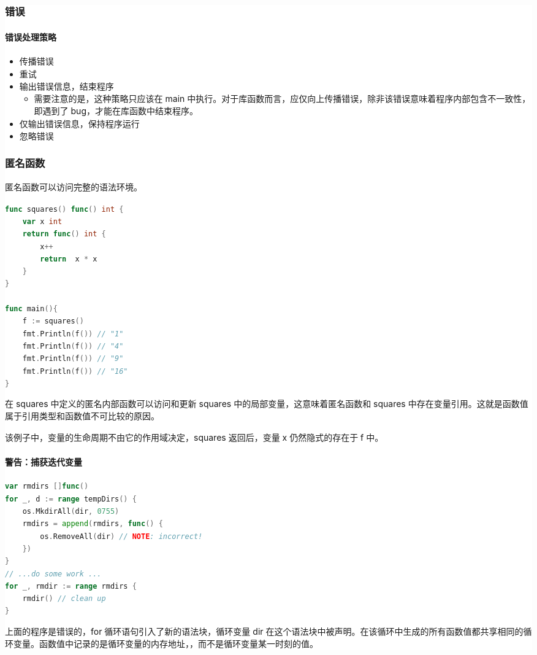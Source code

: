 ### 错误

#### 错误处理策略

- 传播错误
- 重试
- 输出错误信息，结束程序
    - 需要注意的是，这种策略只应该在 main 中执行。对于库函数而言，应仅向上传播错误，除非该错误意味着程序内部包含不一致性，即遇到了 bug，才能在库函数中结束程序。
- 仅输出错误信息，保持程序运行
- 忽略错误

### 匿名函数

匿名函数可以访问完整的语法环境。

```go
func squares() func() int {
    var x int
    return func() int {
        x++
        return  x * x
    }
}

func main(){
    f := squares()
    fmt.Println(f()) // "1"
    fmt.Println(f()) // "4"
    fmt.Println(f()) // "9"
    fmt.Println(f()) // "16"
}
```

在 squares 中定义的匿名内部函数可以访问和更新 squares 中的局部变量，这意味着匿名函数和 squares 中存在变量引用。这就是函数值属于引用类型和函数值不可比较的原因。

该例子中，变量的生命周期不由它的作用域决定，squares 返回后，变量 x 仍然隐式的存在于 f 中。

#### 警告：捕获迭代变量

```go
var rmdirs []func()
for _, d := range tempDirs() {
    os.MkdirAll(dir, 0755)
    rmdirs = append(rmdirs, func() {
        os.RemoveAll(dir) // NOTE: incorrect!
    })
}
// ...do some work ...
for _, rmdir := range rmdirs {
    rmdir() // clean up
}
```

上面的程序是错误的，for 循环语句引入了新的语法块，循环变量 dir 在这个语法块中被声明。在该循环中生成的所有函数值都共享相同的循环变量。函数值中记录的是循环变量的内存地址，，而不是循环变量某一时刻的值。
